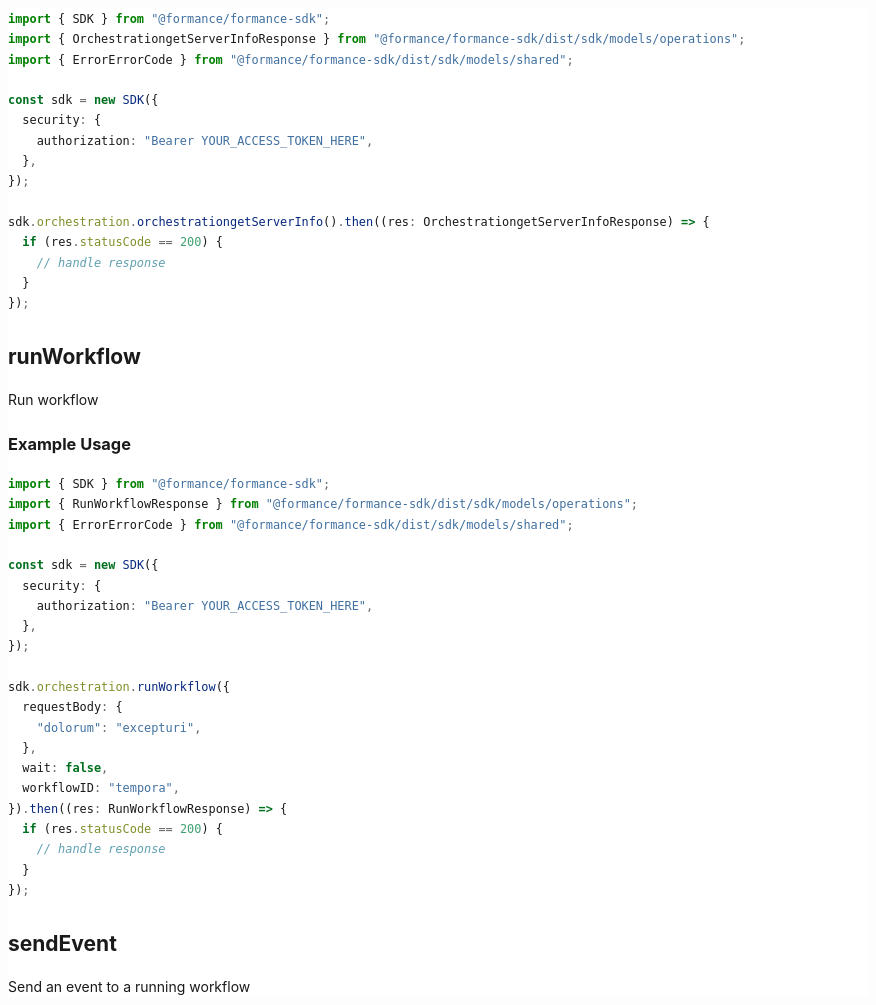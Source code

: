 ```typescript
import { SDK } from "@formance/formance-sdk";
import { OrchestrationgetServerInfoResponse } from "@formance/formance-sdk/dist/sdk/models/operations";
import { ErrorErrorCode } from "@formance/formance-sdk/dist/sdk/models/shared";

const sdk = new SDK({
  security: {
    authorization: "Bearer YOUR_ACCESS_TOKEN_HERE",
  },
});

sdk.orchestration.orchestrationgetServerInfo().then((res: OrchestrationgetServerInfoResponse) => {
  if (res.statusCode == 200) {
    // handle response
  }
});
```

## runWorkflow

Run workflow

### Example Usage

```typescript
import { SDK } from "@formance/formance-sdk";
import { RunWorkflowResponse } from "@formance/formance-sdk/dist/sdk/models/operations";
import { ErrorErrorCode } from "@formance/formance-sdk/dist/sdk/models/shared";

const sdk = new SDK({
  security: {
    authorization: "Bearer YOUR_ACCESS_TOKEN_HERE",
  },
});

sdk.orchestration.runWorkflow({
  requestBody: {
    "dolorum": "excepturi",
  },
  wait: false,
  workflowID: "tempora",
}).then((res: RunWorkflowResponse) => {
  if (res.statusCode == 200) {
    // handle response
  }
});
```

## sendEvent

Send an event to a running workflow
